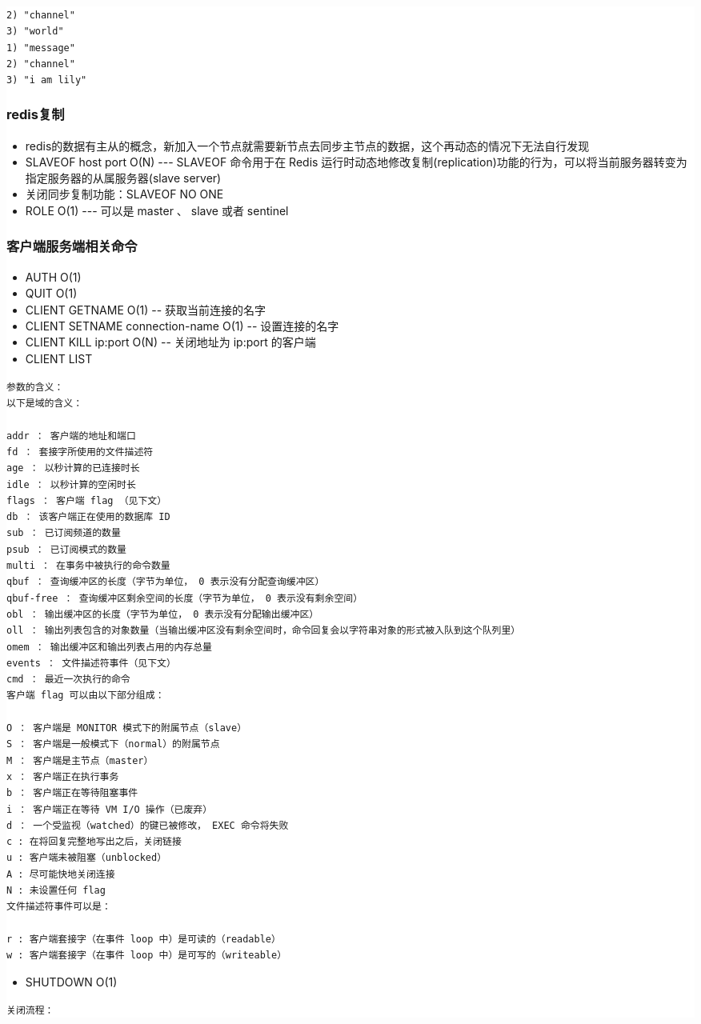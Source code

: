 ```text
2) "channel"
3) "world"
1) "message"
2) "channel"
3) "i am lily"
```
### redis复制
- redis的数据有主从的概念，新加入一个节点就需要新节点去同步主节点的数据，这个再动态的情况下无法自行发现
- SLAVEOF host port  O(N) --- SLAVEOF 命令用于在 Redis 运行时动态地修改复制(replication)功能的行为，可以将当前服务器转变为指定服务器的从属服务器(slave server)
- 关闭同步复制功能：SLAVEOF NO ONE
- ROLE O(1) --- 可以是 master 、 slave 或者 sentinel


### 客户端服务端相关命令
- AUTH O(1)
- QUIT O(1)
- CLIENT GETNAME O(1) -- 获取当前连接的名字
- CLIENT SETNAME connection-name O(1)  -- 设置连接的名字
- CLIENT KILL ip:port  O(N)  -- 关闭地址为 ip:port 的客户端
- CLIENT LIST
```text
参数的含义：
以下是域的含义：

addr ： 客户端的地址和端口
fd ： 套接字所使用的文件描述符
age ： 以秒计算的已连接时长
idle ： 以秒计算的空闲时长
flags ： 客户端 flag （见下文）
db ： 该客户端正在使用的数据库 ID
sub ： 已订阅频道的数量
psub ： 已订阅模式的数量
multi ： 在事务中被执行的命令数量
qbuf ： 查询缓冲区的长度（字节为单位， 0 表示没有分配查询缓冲区）
qbuf-free ： 查询缓冲区剩余空间的长度（字节为单位， 0 表示没有剩余空间）
obl ： 输出缓冲区的长度（字节为单位， 0 表示没有分配输出缓冲区）
oll ： 输出列表包含的对象数量（当输出缓冲区没有剩余空间时，命令回复会以字符串对象的形式被入队到这个队列里）
omem ： 输出缓冲区和输出列表占用的内存总量
events ： 文件描述符事件（见下文）
cmd ： 最近一次执行的命令
客户端 flag 可以由以下部分组成：

O ： 客户端是 MONITOR 模式下的附属节点（slave）
S ： 客户端是一般模式下（normal）的附属节点
M ： 客户端是主节点（master）
x ： 客户端正在执行事务
b ： 客户端正在等待阻塞事件
i ： 客户端正在等待 VM I/O 操作（已废弃）
d ： 一个受监视（watched）的键已被修改， EXEC 命令将失败
c : 在将回复完整地写出之后，关闭链接
u : 客户端未被阻塞（unblocked）
A : 尽可能快地关闭连接
N : 未设置任何 flag
文件描述符事件可以是：

r : 客户端套接字（在事件 loop 中）是可读的（readable）
w : 客户端套接字（在事件 loop 中）是可写的（writeable）

```
- SHUTDOWN O(1)
```text
关闭流程：
```